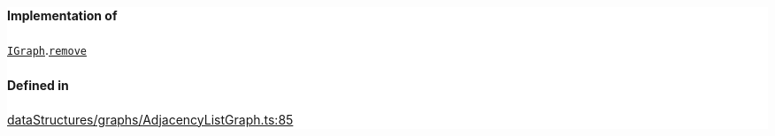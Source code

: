 #### Implementation of

[`IGraph`](../interfaces/IGraph.md).[`remove`](../interfaces/IGraph.md#remove)

#### Defined in

[dataStructures/graphs/AdjacencyListGraph.ts:85](https://bitbucket.org/vladbasin/algos/src/5a7ff036d2baf511556b0e58f1b60a1888b2ff2f/libs/algos/src/lib/dataStructures/graphs/AdjacencyListGraph.ts#lines-85)
